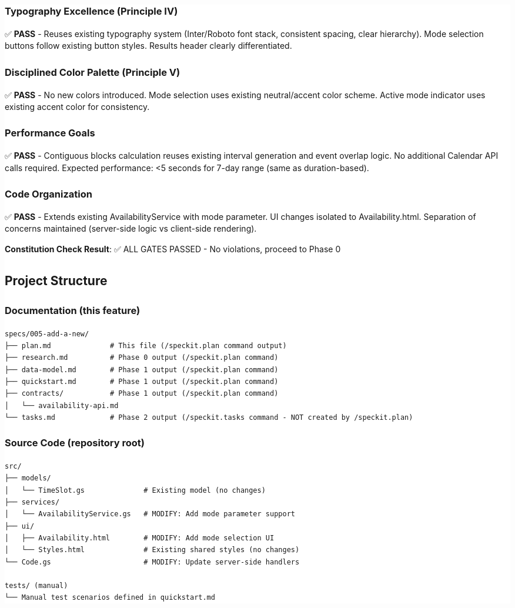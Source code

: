 ### Typography Excellence (Principle IV)
✅ **PASS** - Reuses existing typography system (Inter/Roboto font stack, consistent spacing, clear hierarchy). Mode selection buttons follow existing button styles. Results header clearly differentiated.

### Disciplined Color Palette (Principle V)
✅ **PASS** - No new colors introduced. Mode selection uses existing neutral/accent color scheme. Active mode indicator uses existing accent color for consistency.

### Performance Goals
✅ **PASS** - Contiguous blocks calculation reuses existing interval generation and event overlap logic. No additional Calendar API calls required. Expected performance: <5 seconds for 7-day range (same as duration-based).

### Code Organization
✅ **PASS** - Extends existing AvailabilityService with mode parameter. UI changes isolated to Availability.html. Separation of concerns maintained (server-side logic vs client-side rendering).

**Constitution Check Result**: ✅ ALL GATES PASSED - No violations, proceed to Phase 0

## Project Structure

### Documentation (this feature)

```
specs/005-add-a-new/
├── plan.md              # This file (/speckit.plan command output)
├── research.md          # Phase 0 output (/speckit.plan command)
├── data-model.md        # Phase 1 output (/speckit.plan command)
├── quickstart.md        # Phase 1 output (/speckit.plan command)
├── contracts/           # Phase 1 output (/speckit.plan command)
│   └── availability-api.md
└── tasks.md             # Phase 2 output (/speckit.tasks command - NOT created by /speckit.plan)
```

### Source Code (repository root)

```
src/
├── models/
│   └── TimeSlot.gs              # Existing model (no changes)
├── services/
│   └── AvailabilityService.gs   # MODIFY: Add mode parameter support
├── ui/
│   ├── Availability.html        # MODIFY: Add mode selection UI
│   └── Styles.html              # Existing shared styles (no changes)
└── Code.gs                      # MODIFY: Update server-side handlers

tests/ (manual)
└── Manual test scenarios defined in quickstart.md
```
